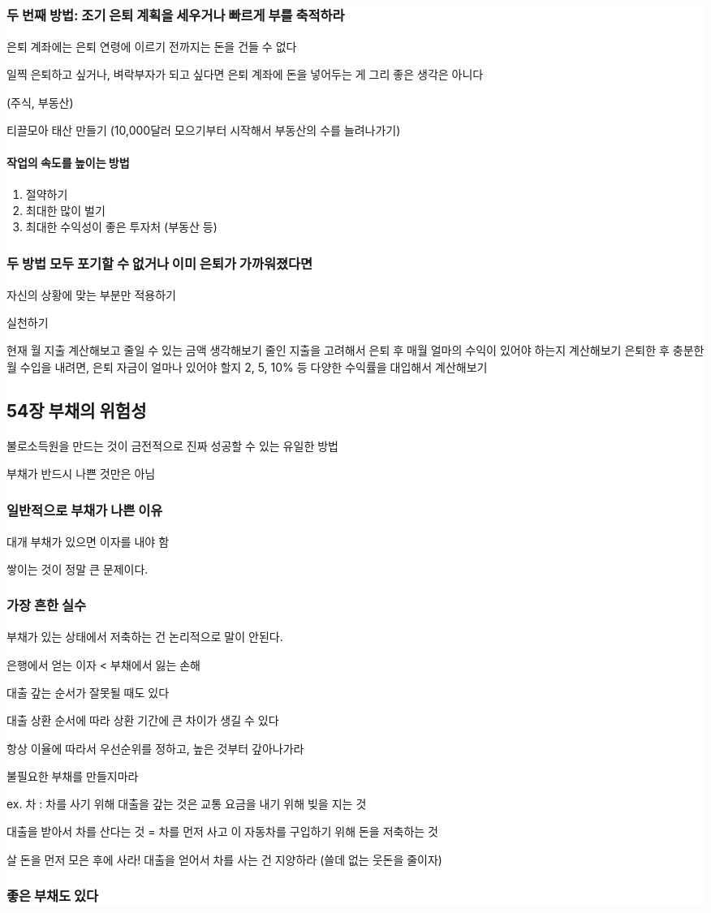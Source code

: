 ### 두 번째 방법: 조기 은퇴 계획을 세우거나 빠르게 부를 축적하라

은퇴 계좌에는 은퇴 연령에 이르기 전까지는 돈을 건들 수 없다

일찍 은퇴하고 싶거나, 벼락부자가 되고 싶다면 은퇴 계좌에 돈을 넣어두는 게 그리 좋은 생각은 아니다

\(주식, 부동산\)

티끌모아 태산 만들기 \(10,000달러 모으기부터 시작해서 부동산의 수를 늘려나가기\)

#### 작업의 속도를 높이는 방법

1. 절약하기
2. 최대한 많이 벌기
3. 최대한 수익성이 좋은 투자처 \(부동산 등\)

### 두 방법 모두 포기할 수 없거나 이미 은퇴가 가까워졌다면

자신의 상황에 맞는 부분만 적용하기

실천하기

현재 월 지출 계산해보고 줄일 수 있는 금액 생각해보기 줄인 지출을 고려해서 은퇴 후 매월 얼마의 수익이 있어야 하는지 계산해보기 은퇴한 후 충분한 월 수입을 내려면, 은퇴 자금이 얼마나 있어야 할지 2, 5, 10% 등 다양한 수익률을 대입해서 계산해보기

## 54장 부채의 위험성

불로소득원을 만드는 것이 금전적으로 진짜 성공할 수 있는 유일한 방법

부채가 반드시 나쁜 것만은 아님

### 일반적으로 부채가 나쁜 이유

대개 부채가 있으면 이자를 내야 함

쌓이는 것이 정말 큰 문제이다.

### 가장 흔한 실수

부채가 있는 상태에서 저축하는 건 논리적으로 말이 안된다.

은행에서 얻는 이자 &lt; 부채에서 잃는 손해

대출 갚는 순서가 잘못될 때도 있다

대출 상환 순서에 따라 상환 기간에 큰 차이가 생길 수 있다

항상 이율에 따라서 우선순위를 정하고, 높은 것부터 갚아나가라

불필요한 부채를 만들지마라

ex. 차 : 차를 사기 위해 대출을 갚는 것은 교통 요금을 내기 위해 빚을 지는 것

대출을 받아서 차를 산다는 것 = 차를 먼저 사고 이 자동차를 구입하기 위해 돈을 저축하는 것

살 돈을 먼저 모은 후에 사라! 대출을 얻어서 차를 사는 건 지양하라 \(쓸데 없는 웃돈을 줄이자\)

### 좋은 부채도 있다
